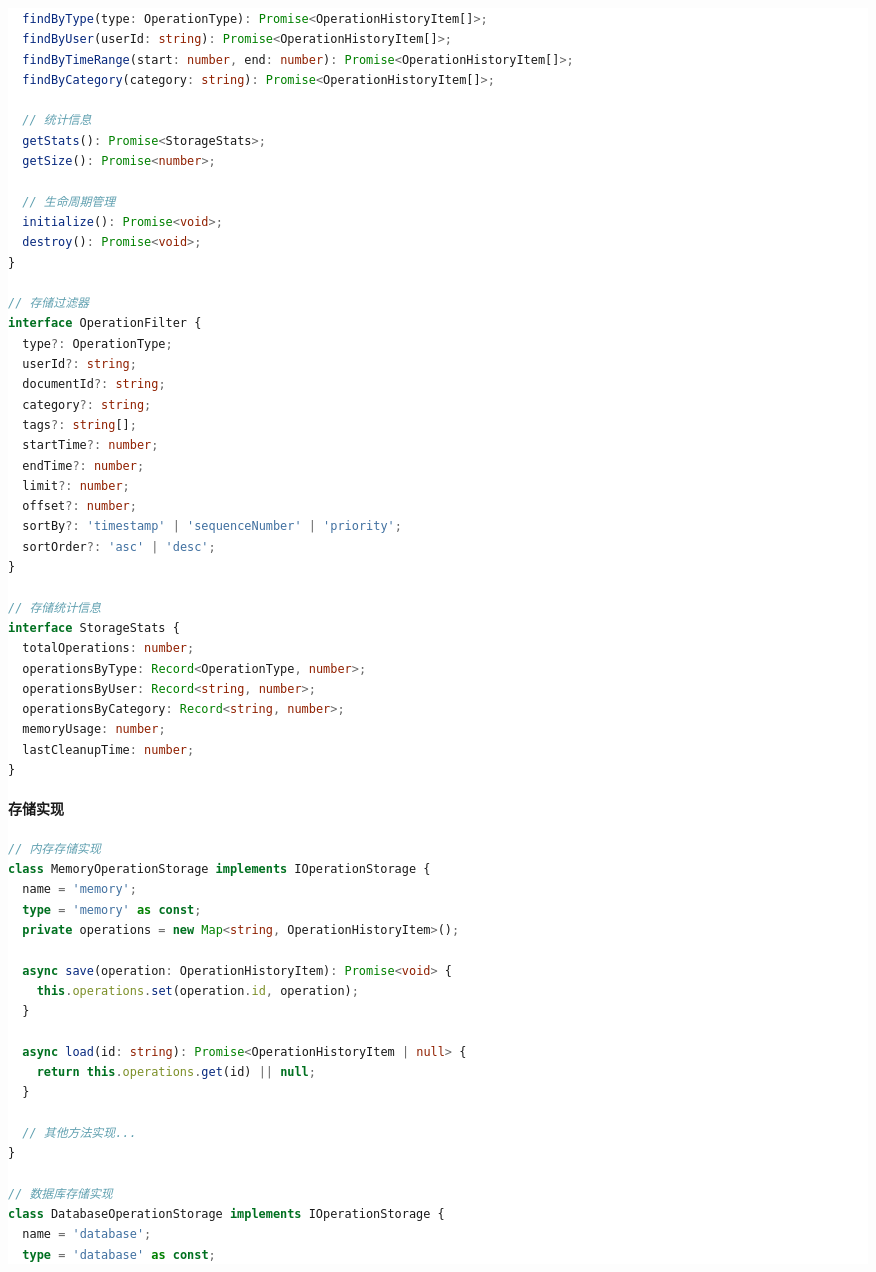 ```typescript
  findByType(type: OperationType): Promise<OperationHistoryItem[]>;
  findByUser(userId: string): Promise<OperationHistoryItem[]>;
  findByTimeRange(start: number, end: number): Promise<OperationHistoryItem[]>;
  findByCategory(category: string): Promise<OperationHistoryItem[]>;
  
  // 统计信息
  getStats(): Promise<StorageStats>;
  getSize(): Promise<number>;
  
  // 生命周期管理
  initialize(): Promise<void>;
  destroy(): Promise<void>;
}

// 存储过滤器
interface OperationFilter {
  type?: OperationType;
  userId?: string;
  documentId?: string;
  category?: string;
  tags?: string[];
  startTime?: number;
  endTime?: number;
  limit?: number;
  offset?: number;
  sortBy?: 'timestamp' | 'sequenceNumber' | 'priority';
  sortOrder?: 'asc' | 'desc';
}

// 存储统计信息
interface StorageStats {
  totalOperations: number;
  operationsByType: Record<OperationType, number>;
  operationsByUser: Record<string, number>;
  operationsByCategory: Record<string, number>;
  memoryUsage: number;
  lastCleanupTime: number;
}
```

#### 存储实现

```typescript
// 内存存储实现
class MemoryOperationStorage implements IOperationStorage {
  name = 'memory';
  type = 'memory' as const;
  private operations = new Map<string, OperationHistoryItem>();
  
  async save(operation: OperationHistoryItem): Promise<void> {
    this.operations.set(operation.id, operation);
  }
  
  async load(id: string): Promise<OperationHistoryItem | null> {
    return this.operations.get(id) || null;
  }
  
  // 其他方法实现...
}

// 数据库存储实现
class DatabaseOperationStorage implements IOperationStorage {
  name = 'database';
  type = 'database' as const;
```